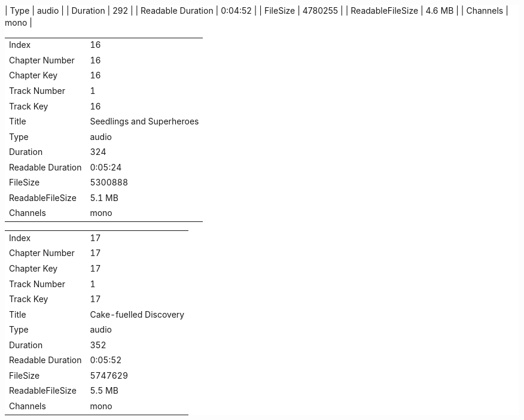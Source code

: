 | Type | audio |
| Duration | 292 |
| Readable Duration | 0:04:52 |
| FileSize | 4780255 |
| ReadableFileSize | 4.6 MB |
| Channels | mono |

|  |  |
| - | - |
| Index | 16 |
| Chapter Number | 16 |
| Chapter Key | 16 |
| Track Number | 1 |
| Track Key | 16 |
| Title | Seedlings and Superheroes |
| Type | audio |
| Duration | 324 |
| Readable Duration | 0:05:24 |
| FileSize | 5300888 |
| ReadableFileSize | 5.1 MB |
| Channels | mono |

|  |  |
| - | - |
| Index | 17 |
| Chapter Number | 17 |
| Chapter Key | 17 |
| Track Number | 1 |
| Track Key | 17 |
| Title | Cake-fuelled Discovery |
| Type | audio |
| Duration | 352 |
| Readable Duration | 0:05:52 |
| FileSize | 5747629 |
| ReadableFileSize | 5.5 MB |
| Channels | mono |
